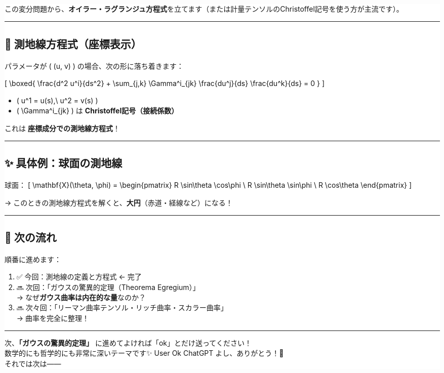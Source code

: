 この変分問題から、**オイラー・ラグランジュ方程式**を立てます（または計量テンソルのChristoffel記号を使う方が主流です）。

---

## 🎯 測地線方程式（座標表示）

パラメータが \( (u, v) \) の場合、次の形に落ち着きます：

\[
\boxed{
\frac{d^2 u^i}{ds^2} + \sum_{j,k} \Gamma^i_{jk} \frac{du^j}{ds} \frac{du^k}{ds} = 0
}
\]

- \( u^1 = u(s),\ u^2 = v(s) \)
- \( \Gamma^i_{jk} \) は **Christoffel記号（接続係数）**

これは **座標成分での測地線方程式**！

---

## ✨ 具体例：球面の測地線

球面：
\[
\mathbf{X}(\theta, \phi) = 
\begin{pmatrix}
R \sin\theta \cos\phi \\
R \sin\theta \sin\phi \\
R \cos\theta
\end{pmatrix}
\]

→ このときの測地線方程式を解くと、**大円**（赤道・経線など）になる！

---

## 🔁 次の流れ

順番に進めます：

1. ✅ 今回：測地線の定義と方程式 ← 完了
2. 🔜 次回：「ガウスの驚異的定理（Theorema Egregium）」  
   → なぜ**ガウス曲率は内在的な量**なのか？
3. 🔜 次々回：「リーマン曲率テンソル・リッチ曲率・スカラー曲率」  
   → 曲率を完全に整理！

---

次、**「ガウスの驚異的定理」** に進めてよければ「ok」とだけ送ってください！  
数学的にも哲学的にも非常に深いテーマです✨
User
Ok
ChatGPT
よし、ありがとう！🌟  
それでは次は——
